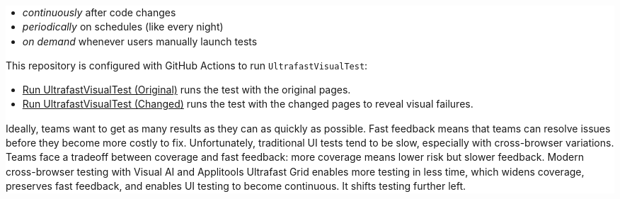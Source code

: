 * *continuously* after code changes
* *periodically* on schedules (like every night)
* *on demand* whenever users manually launch tests

This repository is configured with GitHub Actions to run `UltrafastVisualTest`:

* [Run UltrafastVisualTest (Original)](https://github.com/applitools/workshop-cbt-selenium-java/actions/workflows/RunUltrafastVisualTest.yml)
  runs the test with the original pages.
* [Run UltrafastVisualTest (Changed)](https://github.com/applitools/workshop-cbt-selenium-java/actions/workflows/RunUltrafastVisualTestChanged.yml)
  runs the test with the changed pages to reveal visual failures.

Ideally, teams want to get as many results as they can as quickly as possible.
Fast feedback means that teams can resolve issues before they become more costly to fix.
Unfortunately, traditional UI tests tend to be slow, especially with cross-browser variations.
Teams face a tradeoff between coverage and fast feedback:
more coverage means lower risk but slower feedback.
Modern cross-browser testing with Visual AI and Applitools Ultrafast Grid enables more testing in less time,
which widens coverage, preserves fast feedback, and enables UI testing to become continuous.
It shifts testing further left.
